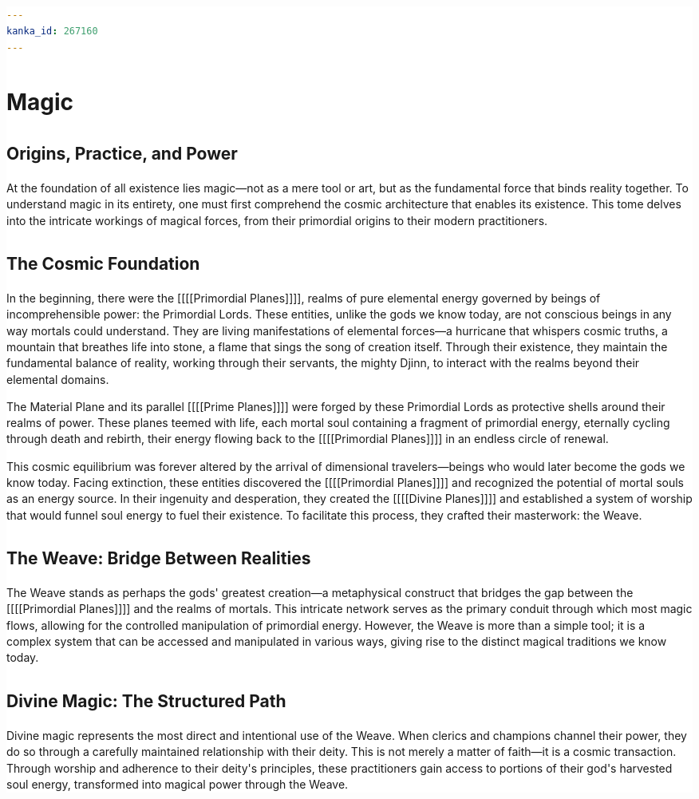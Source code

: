 ```yaml
---
kanka_id: 267160
---
```


# Magic

## Origins, Practice, and Power

At the foundation of all existence lies magic—not as a mere tool or art, but as the fundamental force that binds reality together. To understand magic in its entirety, one must first comprehend the cosmic architecture that enables its existence. This tome delves into the intricate workings of magical forces, from their primordial origins to their modern practitioners.

## The Cosmic Foundation

In the beginning, there were the [[[[Primordial Planes]]]], realms of pure elemental energy governed by beings of incomprehensible power: the Primordial Lords. These entities, unlike the gods we know today, are not conscious beings in any way mortals could understand. They are living manifestations of elemental forces—a hurricane that whispers cosmic truths, a mountain that breathes life into stone, a flame that sings the song of creation itself. Through their existence, they maintain the fundamental balance of reality, working through their servants, the mighty Djinn, to interact with the realms beyond their elemental domains.

The Material Plane and its parallel [[[[Prime Planes]]]] were forged by these Primordial Lords as protective shells around their realms of power. These planes teemed with life, each mortal soul containing a fragment of primordial energy, eternally cycling through death and rebirth, their energy flowing back to the [[[[Primordial Planes]]]] in an endless circle of renewal.

This cosmic equilibrium was forever altered by the arrival of dimensional travelers—beings who would later become the gods we know today. Facing extinction, these entities discovered the [[[[Primordial Planes]]]] and recognized the potential of mortal souls as an energy source. In their ingenuity and desperation, they created the [[[[Divine Planes]]]] and established a system of worship that would funnel soul energy to fuel their existence. To facilitate this process, they crafted their masterwork: the Weave.

## The Weave: Bridge Between Realities

The Weave stands as perhaps the gods' greatest creation—a metaphysical construct that bridges the gap between the [[[[Primordial Planes]]]] and the realms of mortals. This intricate network serves as the primary conduit through which most magic flows, allowing for the controlled manipulation of primordial energy. However, the Weave is more than a simple tool; it is a complex system that can be accessed and manipulated in various ways, giving rise to the distinct magical traditions we know today.

## Divine Magic: The Structured Path

Divine magic represents the most direct and intentional use of the Weave. When clerics and champions channel their power, they do so through a carefully maintained relationship with their deity. This is not merely a matter of faith—it is a cosmic transaction. Through worship and adherence to their deity's principles, these practitioners gain access to portions of their god's harvested soul energy, transformed into magical power through the Weave.
